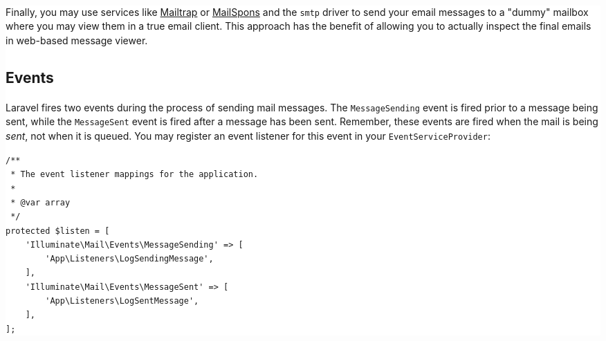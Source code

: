 Finally, you may use services like [Mailtrap](https://mailtrap.io) or [MailSpons](https://mailspons.com) and the `smtp` driver to send your email messages to a "dummy" mailbox where you may view them in a true email client. This approach has the benefit of allowing you to actually inspect the final emails in web-based message viewer.

<a name="events"></a>
## Events

Laravel fires two events during the process of sending mail messages. The `MessageSending` event is fired prior to a message being sent, while the `MessageSent` event is fired after a message has been sent. Remember, these events are fired when the mail is being *sent*, not when it is queued. You may register an event listener for this event in your `EventServiceProvider`:

    /**
     * The event listener mappings for the application.
     *
     * @var array
     */
    protected $listen = [
        'Illuminate\Mail\Events\MessageSending' => [
            'App\Listeners\LogSendingMessage',
        ],
        'Illuminate\Mail\Events\MessageSent' => [
            'App\Listeners\LogSentMessage',
        ],
    ];
